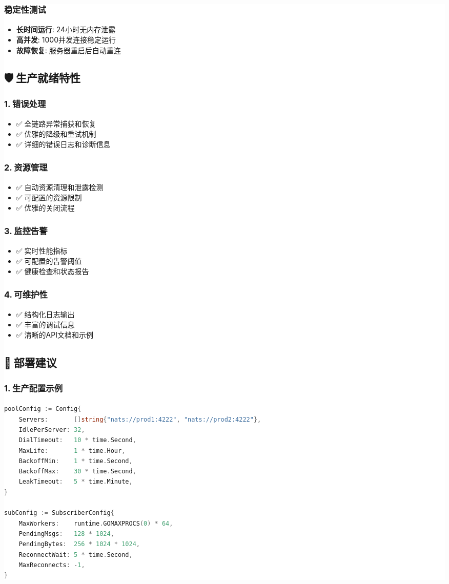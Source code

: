 ### 稳定性测试
- **长时间运行**: 24小时无内存泄露
- **高并发**: 1000并发连接稳定运行
- **故障恢复**: 服务器重启后自动重连

## 🛡️ 生产就绪特性

### 1. 错误处理
- ✅ 全链路异常捕获和恢复
- ✅ 优雅的降级和重试机制
- ✅ 详细的错误日志和诊断信息

### 2. 资源管理
- ✅ 自动资源清理和泄露检测
- ✅ 可配置的资源限制
- ✅ 优雅的关闭流程

### 3. 监控告警
- ✅ 实时性能指标
- ✅ 可配置的告警阈值
- ✅ 健康检查和状态报告

### 4. 可维护性
- ✅ 结构化日志输出
- ✅ 丰富的调试信息
- ✅ 清晰的API文档和示例

## 🚀 部署建议

### 1. 生产配置示例
```go
poolConfig := Config{
    Servers:       []string{"nats://prod1:4222", "nats://prod2:4222"},
    IdlePerServer: 32,
    DialTimeout:   10 * time.Second,
    MaxLife:       1 * time.Hour,
    BackoffMin:    1 * time.Second,
    BackoffMax:    30 * time.Second,
    LeakTimeout:   5 * time.Minute,
}

subConfig := SubscriberConfig{
    MaxWorkers:    runtime.GOMAXPROCS(0) * 64,
    PendingMsgs:   128 * 1024,
    PendingBytes:  256 * 1024 * 1024,
    ReconnectWait: 5 * time.Second,
    MaxReconnects: -1,
}
```
